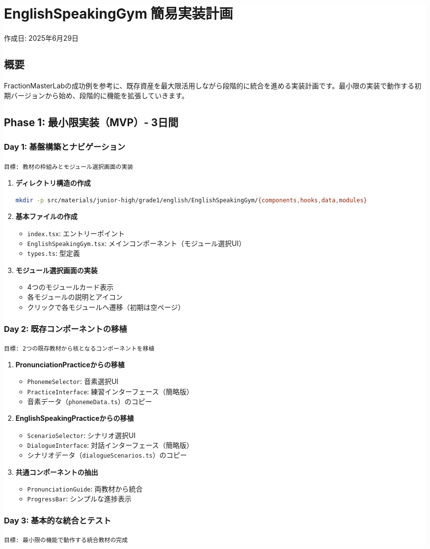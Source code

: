 # EnglishSpeakingGym 簡易実装計画

作成日: 2025年6月29日

## 概要

FractionMasterLabの成功例を参考に、既存資産を最大限活用しながら段階的に統合を進める実装計画です。最小限の実装で動作する初期バージョンから始め、段階的に機能を拡張していきます。

## Phase 1: 最小限実装（MVP）- 3日間

### Day 1: 基盤構築とナビゲーション
```
目標: 教材の枠組みとモジュール選択画面の実装
```

1. **ディレクトリ構造の作成**
   ```bash
   mkdir -p src/materials/junior-high/grade1/english/EnglishSpeakingGym/{components,hooks,data,modules}
   ```

2. **基本ファイルの作成**
   - `index.tsx`: エントリーポイント
   - `EnglishSpeakingGym.tsx`: メインコンポーネント（モジュール選択UI）
   - `types.ts`: 型定義

3. **モジュール選択画面の実装**
   - 4つのモジュールカード表示
   - 各モジュールの説明とアイコン
   - クリックで各モジュールへ遷移（初期は空ページ）

### Day 2: 既存コンポーネントの移植
```
目標: 2つの既存教材から核となるコンポーネントを移植
```

1. **PronunciationPracticeからの移植**
   - `PhonemeSelector`: 音素選択UI
   - `PracticeInterface`: 練習インターフェース（簡略版）
   - 音素データ（`phonemeData.ts`）のコピー

2. **EnglishSpeakingPracticeからの移植**
   - `ScenarioSelector`: シナリオ選択UI
   - `DialogueInterface`: 対話インターフェース（簡略版）
   - シナリオデータ（`dialogueScenarios.ts`）のコピー

3. **共通コンポーネントの抽出**
   - `PronunciationGuide`: 両教材から統合
   - `ProgressBar`: シンプルな進捗表示

### Day 3: 基本的な統合とテスト
```
目標: 最小限の機能で動作する統合教材の完成
```
